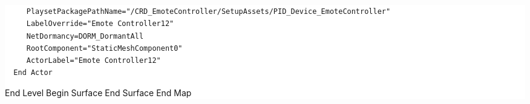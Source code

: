          PlaysetPackagePathName="/CRD_EmoteController/SetupAssets/PID_Device_EmoteController"
         LabelOverride="Emote Controller12"
         NetDormancy=DORM_DormantAll
         RootComponent="StaticMeshComponent0"
         ActorLabel="Emote Controller12"
      End Actor
   End Level
Begin Surface
End Surface
End Map

